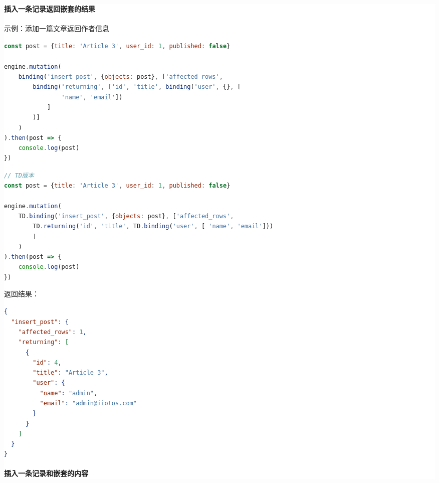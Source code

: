 #### 插入一条记录返回嵌套的结果

示例：添加一篇文章返回作者信息

```javascript
const post = {title: 'Article 3', user_id: 1, published: false}

engine.mutation(
    binding('insert_post', {objects: post}, ['affected_rows',
        binding('returning', ['id', 'title', binding('user', {}, [
                'name', 'email'])
            ]
        )]
    )
).then(post => {
    console.log(post)
})
```

```javascript
// TD版本
const post = {title: 'Article 3', user_id: 1, published: false}

engine.mutation(
    TD.binding('insert_post', {objects: post}, ['affected_rows',
        TD.returning('id', 'title', TD.binding('user', [ 'name', 'email']))
        ]
    )
).then(post => {
    console.log(post)
})
```

返回结果：

```json
{
  "insert_post": {
    "affected_rows": 1,
    "returning": [
      {
        "id": 4,
        "title": "Article 3",
        "user": {
          "name": "admin",
          "email": "admin@iiotos.com"
        }
      }
    ]
  }
}
```

#### 插入一条记录和嵌套的内容
